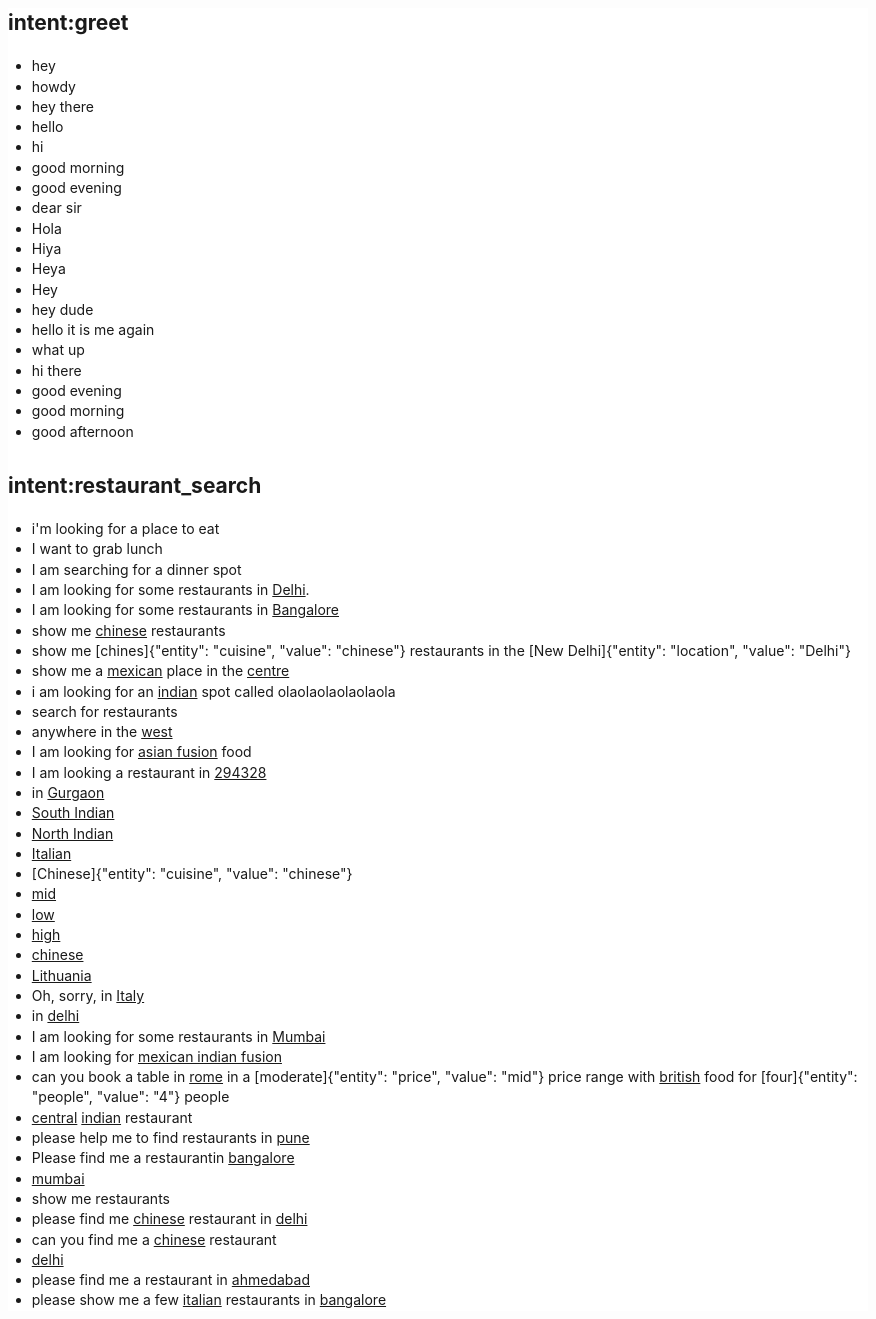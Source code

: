 ## intent:greet
- hey
- howdy
- hey there
- hello
- hi
- good morning
- good evening
- dear sir
- Hola
- Hiya
- Heya
- Hey
- hey dude
- hello it is me again
- what up
- hi there
- good evening
- good morning
- good afternoon

## intent:restaurant_search
- i'm looking for a place to eat
- I want to grab lunch
- I am searching for a dinner spot
- I am looking for some restaurants in [Delhi](location).
- I am looking for some restaurants in [Bangalore](location)
- show me [chinese](cuisine) restaurants
- show me [chines]{"entity": "cuisine", "value": "chinese"} restaurants in the [New Delhi]{"entity": "location", "value": "Delhi"}
- show me a [mexican](cuisine) place in the [centre](location)
- i am looking for an [indian](cuisine) spot called olaolaolaolaolaola
- search for restaurants
- anywhere in the [west](location)
- I am looking for [asian fusion](cuisine) food
- I am looking a restaurant in [294328](location)
- in [Gurgaon](location)
- [South Indian](cuisine)
- [North Indian](cuisine)
- [Italian](cuisine)
- [Chinese]{"entity": "cuisine", "value": "chinese"}
- [mid](price)
- [low](price)
- [high](price)
- [chinese](cuisine)
- [Lithuania](location)
- Oh, sorry, in [Italy](location)
- in [delhi](location)
- I am looking for some restaurants in [Mumbai](location)
- I am looking for [mexican indian fusion](cuisine)
- can you book a table in [rome](location) in a [moderate]{"entity": "price", "value": "mid"} price range with [british](cuisine) food for [four]{"entity": "people", "value": "4"} people
- [central](location) [indian](cuisine) restaurant
- please help me to find restaurants in [pune](location)
- Please find me a restaurantin [bangalore](location)
- [mumbai](location)
- show me restaurants
- please find me [chinese](cuisine) restaurant in [delhi](location)
- can you find me a [chinese](cuisine) restaurant
- [delhi](location)
- please find me a restaurant in [ahmedabad](location)
- please show me a few [italian](cuisine) restaurants in [bangalore](location)